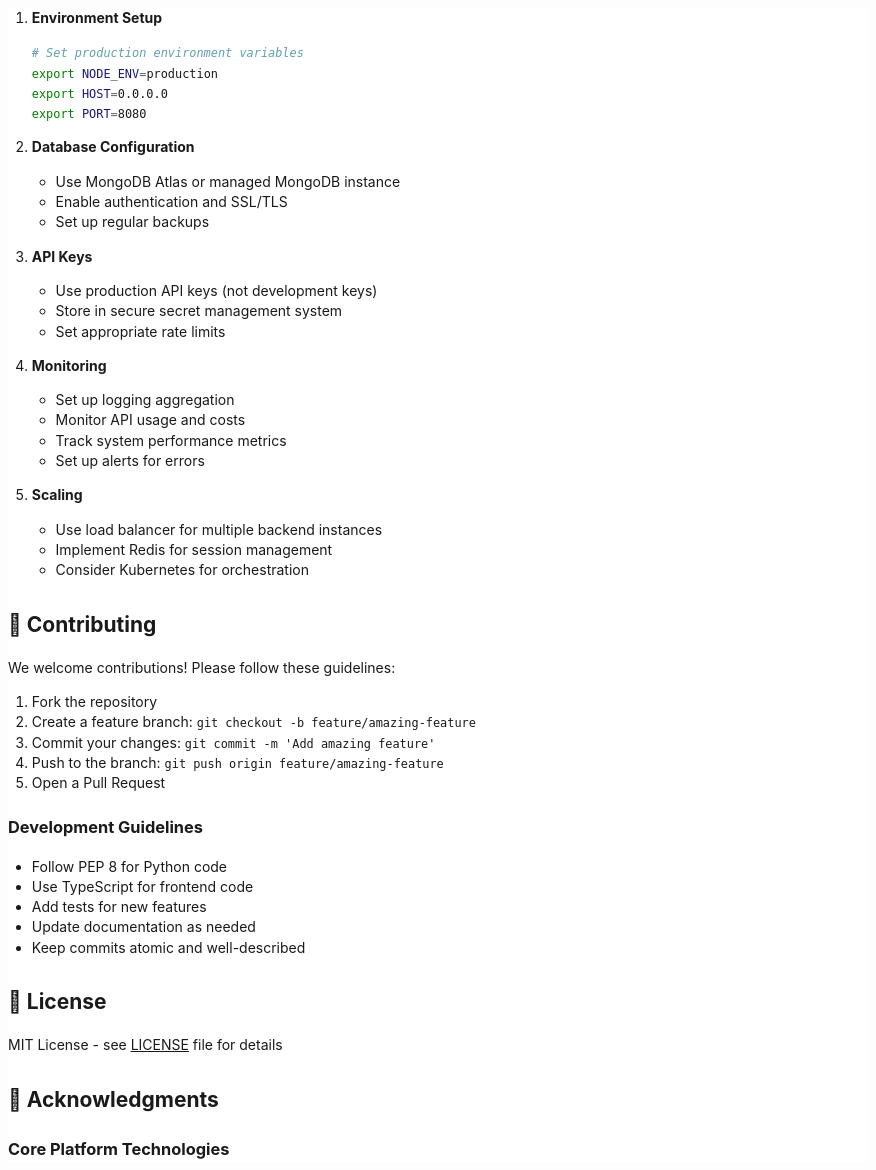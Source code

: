 1. **Environment Setup**
   ```bash
   # Set production environment variables
   export NODE_ENV=production
   export HOST=0.0.0.0
   export PORT=8080
   ```

2. **Database Configuration**
   - Use MongoDB Atlas or managed MongoDB instance
   - Enable authentication and SSL/TLS
   - Set up regular backups

3. **API Keys**
   - Use production API keys (not development keys)
   - Store in secure secret management system
   - Set appropriate rate limits

4. **Monitoring**
   - Set up logging aggregation
   - Monitor API usage and costs
   - Track system performance metrics
   - Set up alerts for errors

5. **Scaling**
   - Use load balancer for multiple backend instances
   - Implement Redis for session management
   - Consider Kubernetes for orchestration

## 🤝 Contributing

We welcome contributions! Please follow these guidelines:

1. Fork the repository
2. Create a feature branch: `git checkout -b feature/amazing-feature`
3. Commit your changes: `git commit -m 'Add amazing feature'`
4. Push to the branch: `git push origin feature/amazing-feature`
5. Open a Pull Request

### Development Guidelines
- Follow PEP 8 for Python code
- Use TypeScript for frontend code
- Add tests for new features
- Update documentation as needed
- Keep commits atomic and well-described

## 📄 License

MIT License - see [LICENSE](LICENSE) file for details

## 🙏 Acknowledgments

### Core Platform Technologies
